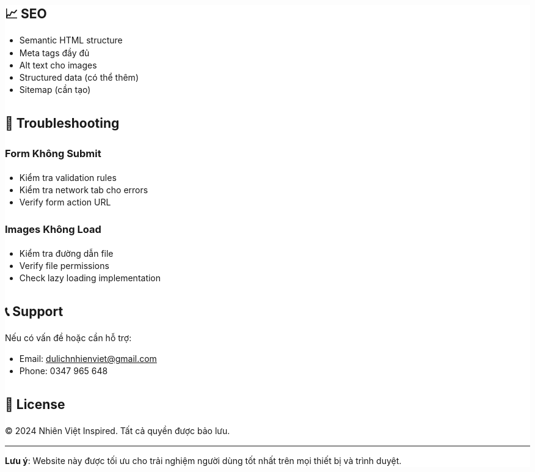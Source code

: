 ## 📈 SEO

- Semantic HTML structure
- Meta tags đầy đủ
- Alt text cho images
- Structured data (có thể thêm)
- Sitemap (cần tạo)

## 🐛 Troubleshooting

### Form Không Submit
- Kiểm tra validation rules
- Kiểm tra network tab cho errors
- Verify form action URL

### Images Không Load
- Kiểm tra đường dẫn file
- Verify file permissions
- Check lazy loading implementation

## 📞 Support

Nếu có vấn đề hoặc cần hỗ trợ:
- Email: dulichnhienviet@gmail.com
- Phone: 0347 965 648

## 📄 License

© 2024 Nhiên Việt Inspired. Tất cả quyền được bảo lưu.

---

**Lưu ý**: Website này được tối ưu cho trải nghiệm người dùng tốt nhất trên mọi thiết bị và trình duyệt. 